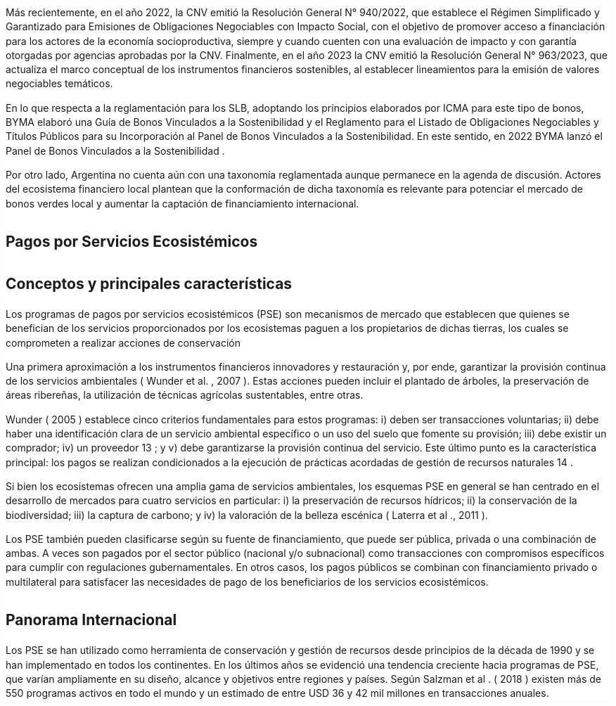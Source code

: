 Más recientemente, en el año 2022, la CNV emitió la Resolución General N° 940/2022, que establece el Régimen Simplificado y Garantizado para Emisiones de Obligaciones Negociables con Impacto Social, con el objetivo de promover acceso a financiación para los actores de la economía socioproductiva, siempre y cuando cuenten con una evaluación de impacto y con garantía otorgadas por agencias aprobadas por la CNV. Finalmente, en el año 2023 la CNV emitió la Resolución General N° 963/2023, que actualiza el marco conceptual de los instrumentos financieros sostenibles, al establecer lineamientos para la emisión de valores negociables temáticos.

En lo que respecta a la reglamentación para los SLB, adoptando los principios elaborados por ICMA para este tipo de bonos, BYMA elaboró una Guía de Bonos Vinculados a la Sostenibilidad y el Reglamento para el Listado de Obligaciones Negociables y Títulos Públicos para su Incorporación al Panel de Bonos Vinculados a la Sostenibilidad. En este sentido, en 2022 BYMA lanzó el Panel de Bonos Vinculados a la Sostenibilidad .

Por otro lado, Argentina no cuenta aún con una taxonomía reglamentada aunque permanece en la agenda de discusión. Actores del ecosistema financiero local plantean que la conformación de dicha taxonomía es relevante para potenciar el mercado de bonos verdes local y aumentar la captación de financiamiento internacional.

## Pagos por Servicios Ecosistémicos

## Conceptos y principales características

Los programas de pagos por servicios ecosistémicos (PSE) son mecanismos de mercado que establecen que quienes se benefician de los servicios proporcionados por los ecosistemas paguen a los propietarios de dichas tierras, los cuales se comprometen a realizar acciones de conservación

Una primera aproximación a los instrumentos financieros innovadores y restauración y, por ende, garantizar la provisión continua de los servicios ambientales ( Wunder et al. , 2007 ). Estas acciones pueden incluir el plantado de árboles, la preservación de áreas ribereñas, la utilización de técnicas agrícolas sustentables, entre otras.

Wunder ( 2005 ) establece cinco criterios fundamentales para estos programas: i) deben ser transacciones voluntarias; ii) debe haber una identificación clara de un servicio ambiental específico o un uso del suelo que fomente su provisión; iii) debe existir un comprador; iv) un proveedor 13 ; y v) debe garantizarse la provisión continua del servicio. Este último punto es la característica principal: los pagos se realizan condicionados a la ejecución de prácticas acordadas de gestión de recursos naturales 14 .

Si bien los ecosistemas ofrecen una amplia gama de servicios ambientales, los esquemas PSE en general se han centrado en el desarrollo de mercados para cuatro servicios en particular: i) la preservación de recursos hídricos; ii) la conservación de la biodiversidad; iii) la captura de carbono; y iv) la valoración de la belleza escénica ( Laterra et al ., 2011 ).

Los PSE también pueden clasificarse según su fuente de financiamiento, que puede ser pública, privada o una combinación de ambas. A veces son pagados por el sector público (nacional y/o subnacional) como transacciones con compromisos específicos para cumplir con regulaciones gubernamentales. En otros casos, los pagos públicos se combinan con financiamiento privado o multilateral para satisfacer las necesidades de pago de los beneficiarios de los servicios ecosistémicos.

## Panorama Internacional

Los PSE se han utilizado como herramienta de conservación y gestión de recursos desde principios de la década de 1990 y se han implementado en todos los continentes. En los últimos años se evidenció una tendencia creciente hacia programas de PSE, que varían ampliamente en su diseño, alcance y objetivos entre regiones y países. Según Salzman et al . ( 2018 ) existen más de 550 programas activos en todo el mundo y un estimado de entre USD 36 y 42 mil millones en transacciones anuales.
